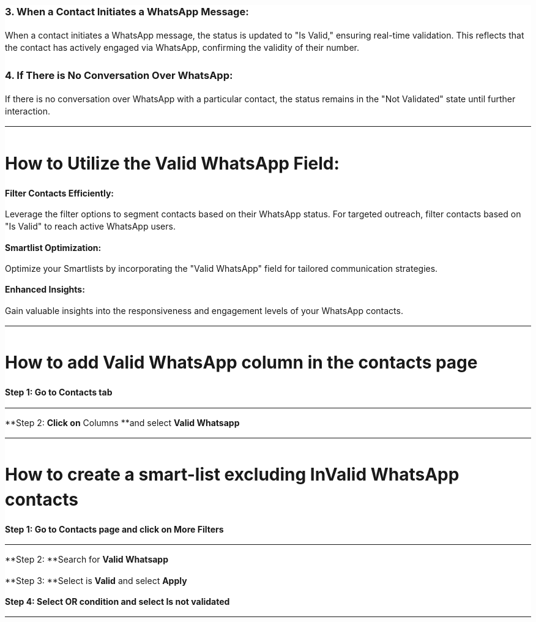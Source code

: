 ### **3\. When a Contact Initiates a WhatsApp Message:**

When a contact initiates a WhatsApp message, the status is updated to "Is Valid," ensuring real-time validation. This reflects that the contact has actively engaged via WhatsApp, confirming the validity of their number.

### **4\. If There is No Conversation Over WhatsApp:**

If there is no conversation over WhatsApp with a particular contact, the status remains in the "Not Validated" state until further interaction.

* * *

# **How to Utilize the Valid WhatsApp Field:**

**Filter Contacts Efficiently:**

Leverage the filter options to segment contacts based on their WhatsApp status. For targeted outreach, filter contacts based on "Is Valid" to reach active WhatsApp users.

**Smartlist Optimization:**

Optimize your Smartlists by incorporating the "Valid WhatsApp" field for tailored communication strategies.

**Enhanced Insights:**

Gain valuable insights into the responsiveness and engagement levels of your WhatsApp contacts.

* * *

# **How to add Valid WhatsApp column in the contacts page**

**Step 1: Go to Contacts tab**

****  

**Step 2:  **Click on**  Columns **and select **Valid Whatsapp**

****  

# **How to create a smart-list excluding InValid WhatsApp contacts**

**Step 1:  **Go to**  Contacts **page and click on**  More Filters**

****  

**Step 2:  **Search for **Valid Whatsapp**

**Step 3:  **Select is **Valid** and select **Apply**

**Step 4:  **Select OR condition and select**  Is not validated**

****
